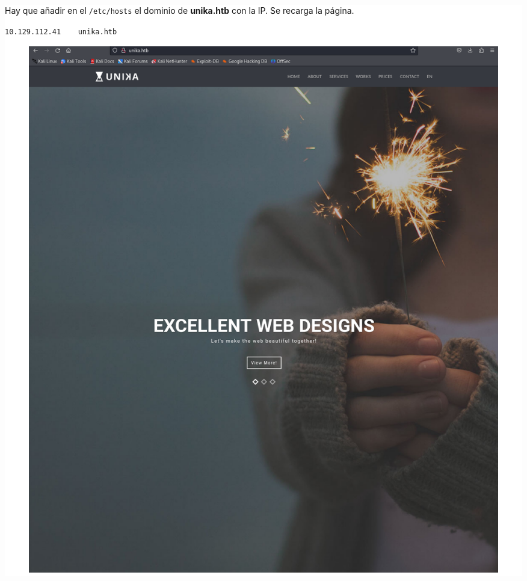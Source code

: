 Hay que añadir en el `/etc/hosts` el dominio de **unika.htb** con la IP. Se recarga la página.

```bash
10.129.112.41    unika.htb
```

<figure><img src="../../../.gitbook/assets/image (20) (1).png" alt=""><figcaption></figcaption></figure>
